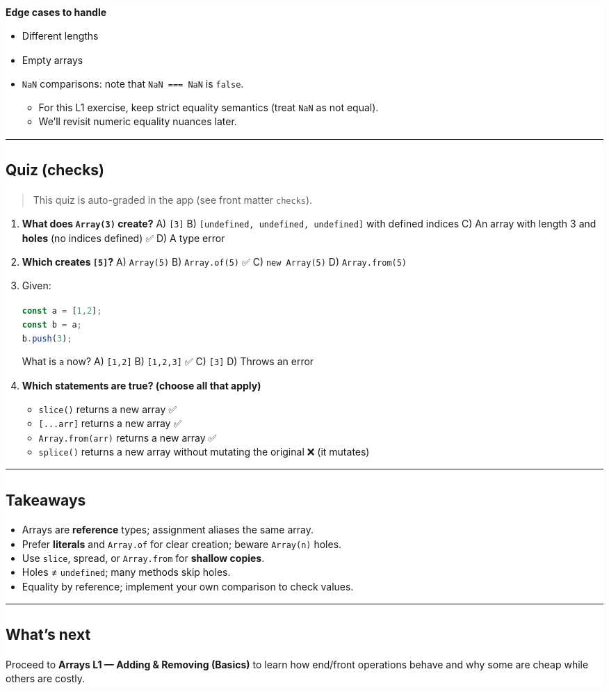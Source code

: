 **Edge cases to handle**

* Different lengths
* Empty arrays
* `NaN` comparisons: note that `NaN === NaN` is `false`.

  * For this L1 exercise, keep strict equality semantics (treat `NaN` as not equal).
  * We’ll revisit numeric equality nuances later.

---

## Quiz (checks)

> This quiz is auto-graded in the app (see front matter `checks`).

1. **What does `Array(3)` create?**
   A) `[3]`
   B) `[undefined, undefined, undefined]` with defined indices
   C) An array with length 3 and **holes** (no indices defined) ✅
   D) A type error

2. **Which creates `[5]`?**
   A) `Array(5)`
   B) `Array.of(5)` ✅
   C) `new Array(5)`
   D) `Array.from(5)`

3. Given:

   ```ts
   const a = [1,2]; 
   const b = a; 
   b.push(3);
   ```

   What is `a` now?
   A) `[1,2]`
   B) `[1,2,3]` ✅
   C) `[3]`
   D) Throws an error

4. **Which statements are true? (choose all that apply)**

   * `slice()` returns a new array ✅
   * `[...arr]` returns a new array ✅
   * `Array.from(arr)` returns a new array ✅
   * `splice()` returns a new array without mutating the original ❌ (it mutates)

---

## Takeaways

* Arrays are **reference** types; assignment aliases the same array.
* Prefer **literals** and `Array.of` for clear creation; beware `Array(n)` holes.
* Use `slice`, spread, or `Array.from` for **shallow copies**.
* Holes ≠ `undefined`; many methods skip holes.
* Equality by reference; implement your own comparison to check values.

---

## What’s next

Proceed to **Arrays L1 — Adding & Removing (Basics)** to learn how end/front operations behave and why some are cheap while others are costly.

```
```
